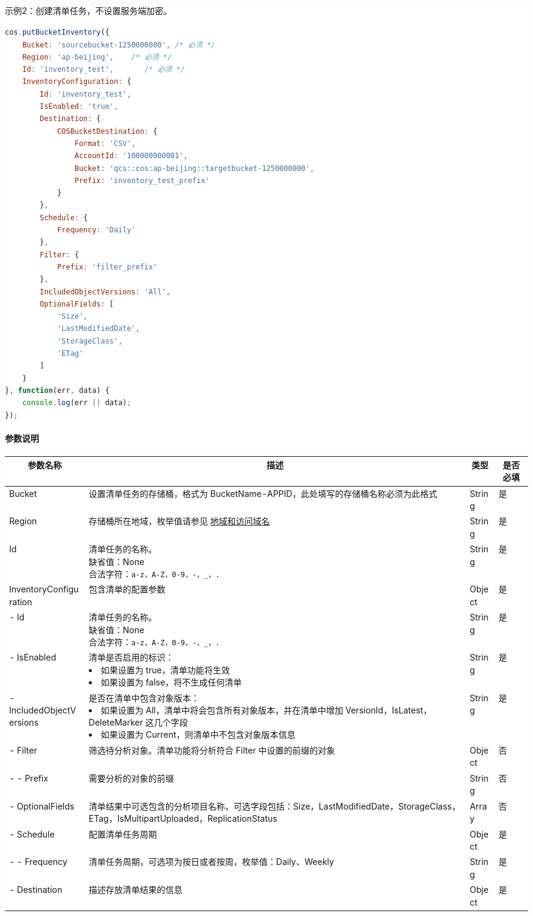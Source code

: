 ```js
```

示例2：创建清单任务，不设置服务端加密。

```js
cos.putBucketInventory({
    Bucket: 'sourcebucket-1250000000', /* 必须 */
    Region: 'ap-beijing',    /* 必须 */
    Id: 'inventory_test',       /* 必须 */
    InventoryConfiguration: {
        Id: 'inventory_test',
        IsEnabled: 'true',
        Destination: {
            COSBucketDestination: {
                Format: 'CSV',
                AccountId: '100000000001',
                Bucket: 'qcs::cos:ap-beijing::targetbucket-1250000000',
                Prefix: 'inventory_test_prefix'
            }
        },
        Schedule: {
            Frequency: 'Daily'
        },
        Filter: {
            Prefix: 'filter_prefix'
        },
        IncludedObjectVersions: 'All',
        OptionalFields: [
            'Size',
            'LastModifiedDate',
            'StorageClass',
            'ETag'
        ]
    }
}, function(err, data) {
    console.log(err || data);
});
```

#### 参数说明

| 参数名称              | 描述                                                     | 类型        | 是否必填 |
| ------------------- | ------------------------------------------------------------ | ----------- | ---- |
| Bucket              | 设置清单任务的存储桶，格式为 BucketName-APPID，此处填写的存储桶名称必须为此格式 | String      | 是   |
| Region              | 存储桶所在地域，枚举值请参见 [地域和访问域名](https://intl.cloud.tencent.com/document/product/436/6224) | String      | 是   |
| Id | 清单任务的名称。<br>缺省值：None<br>合法字符：`a-z，A-Z，0-9，-，_，.`                               | String      | 是   |
| InventoryConfiguration | 包含清单的配置参数                               | Object      | 是   |
| - Id | 清单任务的名称。<br>缺省值：None<br>合法字符：`a-z，A-Z，0-9，-，_，.`                               | String      | 是   |
| - IsEnabled             | 清单是否启用的标识：<br><li>如果设置为 true，清单功能将生效<br><li>如果设置为 false，将不生成任何清单                                           | String      | 是   |
| - IncludedObjectVersions             | 是否在清单中包含对象版本：<br><li>如果设置为 All，清单中将会包含所有对象版本，并在清单中增加 VersionId，IsLatest，DeleteMarker 这几个字段<br><li>如果设置为 Current，则清单中不包含对象版本信息                                           | String      | 是   |
| - Filter             | 筛选待分析对象。清单功能将分析符合 Filter 中设置的前缀的对象                                           | Object      | 否   |
| - - Prefix             | 需要分析的对象的前缀                                           | String      | 否   |
| - OptionalFields             | 	清单结果中可选包含的分析项目名称，可选字段包括：Size，LastModifiedDate，StorageClass，ETag，IsMultipartUploaded，ReplicationStatus                                           | Array      | 否   |
| - Schedule             | 	配置清单任务周期                                           | Object      | 是   |
| - - Frequency             | 	清单任务周期，可选项为按日或者按周，枚举值：Daily、Weekly                                           | String      | 是   |
| - Destination             | 	描述存放清单结果的信息                                           | Object      | 是   |